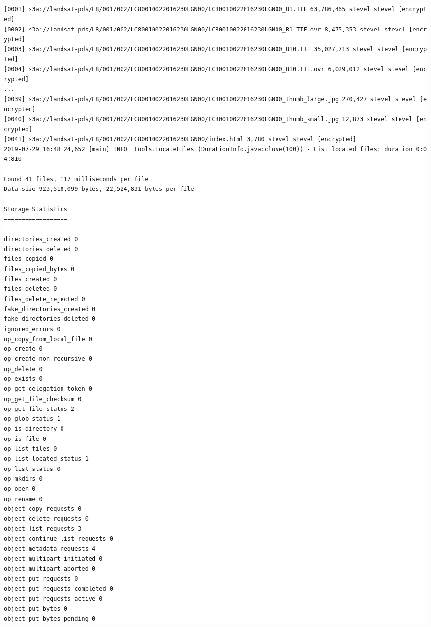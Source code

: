 ```
[0001] s3a://landsat-pds/L8/001/002/LC80010022016230LGN00/LC80010022016230LGN00_B1.TIF 63,786,465 stevel stevel [encrypted]
[0002] s3a://landsat-pds/L8/001/002/LC80010022016230LGN00/LC80010022016230LGN00_B1.TIF.ovr 8,475,353 stevel stevel [encrypted]
[0003] s3a://landsat-pds/L8/001/002/LC80010022016230LGN00/LC80010022016230LGN00_B10.TIF 35,027,713 stevel stevel [encrypted]
[0004] s3a://landsat-pds/L8/001/002/LC80010022016230LGN00/LC80010022016230LGN00_B10.TIF.ovr 6,029,012 stevel stevel [encrypted]
...
[0039] s3a://landsat-pds/L8/001/002/LC80010022016230LGN00/LC80010022016230LGN00_thumb_large.jpg 270,427 stevel stevel [encrypted]
[0040] s3a://landsat-pds/L8/001/002/LC80010022016230LGN00/LC80010022016230LGN00_thumb_small.jpg 12,873 stevel stevel [encrypted]
[0041] s3a://landsat-pds/L8/001/002/LC80010022016230LGN00/index.html 3,780 stevel stevel [encrypted]
2019-07-29 16:48:24,652 [main] INFO  tools.LocateFiles (DurationInfo.java:close(100)) - List located files: duration 0:04:810

Found 41 files, 117 milliseconds per file
Data size 923,518,099 bytes, 22,524,831 bytes per file

Storage Statistics
==================

directories_created 0
directories_deleted 0
files_copied 0
files_copied_bytes 0
files_created 0
files_deleted 0
files_delete_rejected 0
fake_directories_created 0
fake_directories_deleted 0
ignored_errors 0
op_copy_from_local_file 0
op_create 0
op_create_non_recursive 0
op_delete 0
op_exists 0
op_get_delegation_token 0
op_get_file_checksum 0
op_get_file_status 2
op_glob_status 1
op_is_directory 0
op_is_file 0
op_list_files 0
op_list_located_status 1
op_list_status 0
op_mkdirs 0
op_open 0
op_rename 0
object_copy_requests 0
object_delete_requests 0
object_list_requests 3
object_continue_list_requests 0
object_metadata_requests 4
object_multipart_initiated 0
object_multipart_aborted 0
object_put_requests 0
object_put_requests_completed 0
object_put_requests_active 0
object_put_bytes 0
object_put_bytes_pending 0
```